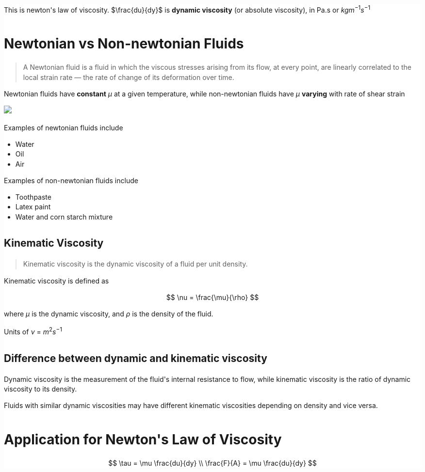 This is newton's law of viscosity. $\frac{du}{dy}$ is **dynamic viscosity** (or absolute viscosity), in Pa.s or $kgm^{-1}s^{-1}$

# Newtonian vs Non-newtonian Fluids

> A Newtonian fluid is a fluid in which the viscous stresses arising from its flow, at every point, are linearly correlated to the local strain rate — the rate of change of its deformation over time.

Newtonian fluids have **constant** $\mu$ at a given temperature, while non-newtonian fluids have $\mu$ **varying** with rate of shear strain

![](https://upload.wikimedia.org/wikipedia/en/thumb/6/6e/Dilatant-pseudoplastic.svg/220px-Dilatant-pseudoplastic.svg.png)

Examples of newtonian fluids include

-   Water
-   Oil
-   Air

Examples of non-newtonian fluids include

-   Toothpaste
-   Latex paint
-   Water and corn starch mixture

## Kinematic Viscosity

> Kinematic viscosity is the dynamic viscosity of a fluid per unit density.

Kinematic viscosity is defined as

$$
\nu = \frac{\mu}{\rho}
$$

where $\mu$ is the dynamic viscosity, and $\rho$ is the density of the fluid.

Units of $\nu$ = $m^2s^{-1}$

## Difference between dynamic and kinematic viscosity

Dynamic viscosity is the measurement of the fluid's internal resistance to flow, while kinematic viscosity is the ratio of dynamic viscosity to its density.

Fluids with similar dynamic viscosities may have different kinematic viscosities depending on density and vice versa.

# Application for Newton's Law of Viscosity

$$
\tau = \mu \frac{du}{dy} \\
\frac{F}{A} = \mu \frac{du}{dy}
$$
